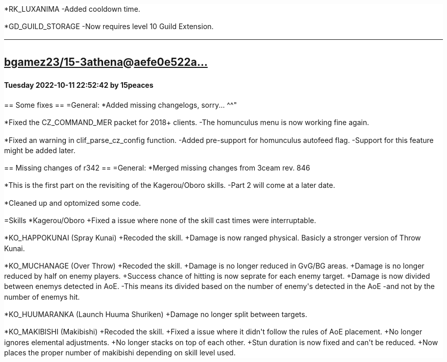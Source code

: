 *RK_LUXANIMA
-Added cooldown time.

*GD_GUILD_STORAGE
-Now requires level 10 Guild Extension.

---
## [bgamez23/15-3athena](https://github.com/bgamez23/15-3athena)@[aefe0e522a...](https://github.com/bgamez23/15-3athena/commit/aefe0e522a1dcbb821f26a2f035acd121740b934)
#### Tuesday 2022-10-11 22:52:42 by 15peaces

== Some fixes ==
=General:
*Added missing changelogs, sorry... ^^"

*Fixed the CZ_COMMAND_MER packet for 2018+ clients.
-The homunculus menu is now working fine again.

*Fixed an warning in clif_parse_cz_config function.
-Added pre-support for homunculus autofeed flag.
-Support for this feature might be added later.

== Missing changes of r342 ==
=General:
*Merged missing changes from 3ceam rev. 846

*This is the first part on the revisiting of the Kagerou/Oboro skills.
-Part 2 will come at a later date.

*Cleaned up and optomized some code.

=Skills
*Kagerou/Oboro
+Fixed a issue where none of the skill cast times were interruptable.

*KO_HAPPOKUNAI (Spray Kunai)
+Recoded the skill.
+Damage is now ranged physical. Basicly a stronger version of Throw Kunai.

*KO_MUCHANAGE (Over Throw)
+Recoded the skill.
+Damage is no longer reduced in GvG/BG areas.
+Damage is no longer reduced by half on enemy players.
+Success chance of hitting is now seprate for each enemy target.
+Damage is now divided between enemys detected in AoE.
-This means its divided based on the number of enemy's detected in the AoE
-and not by the number of enemys hit.

*KO_HUUMARANKA (Launch Huuma Shuriken)
+Damage no longer split between targets.

*KO_MAKIBISHI (Makibishi)
+Recoded the skill.
+Fixed a issue where it didn't follow the rules of AoE placement.
+No longer ignores elemental adjustments.
+No longer stacks on top of each other.
+Stun duration is now fixed and can't be reduced.
+Now places the proper number of makibishi depending on skill level used.
